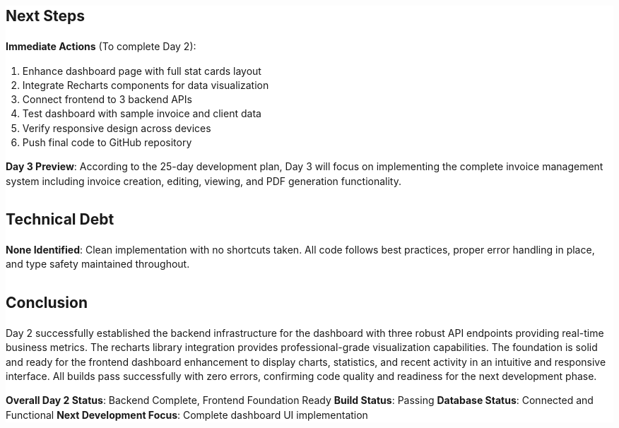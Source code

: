 ## Next Steps

**Immediate Actions** (To complete Day 2):
1. Enhance dashboard page with full stat cards layout
2. Integrate Recharts components for data visualization
3. Connect frontend to 3 backend APIs
4. Test dashboard with sample invoice and client data
5. Verify responsive design across devices
6. Push final code to GitHub repository

**Day 3 Preview**:
According to the 25-day development plan, Day 3 will focus on implementing the complete invoice management system including invoice creation, editing, viewing, and PDF generation functionality.

## Technical Debt

**None Identified**: Clean implementation with no shortcuts taken. All code follows best practices, proper error handling in place, and type safety maintained throughout.

## Conclusion

Day 2 successfully established the backend infrastructure for the dashboard with three robust API endpoints providing real-time business metrics. The recharts library integration provides professional-grade visualization capabilities. The foundation is solid and ready for the frontend dashboard enhancement to display charts, statistics, and recent activity in an intuitive and responsive interface. All builds pass successfully with zero errors, confirming code quality and readiness for the next development phase.

**Overall Day 2 Status**: Backend Complete, Frontend Foundation Ready
**Build Status**: Passing
**Database Status**: Connected and Functional
**Next Development Focus**: Complete dashboard UI implementation
